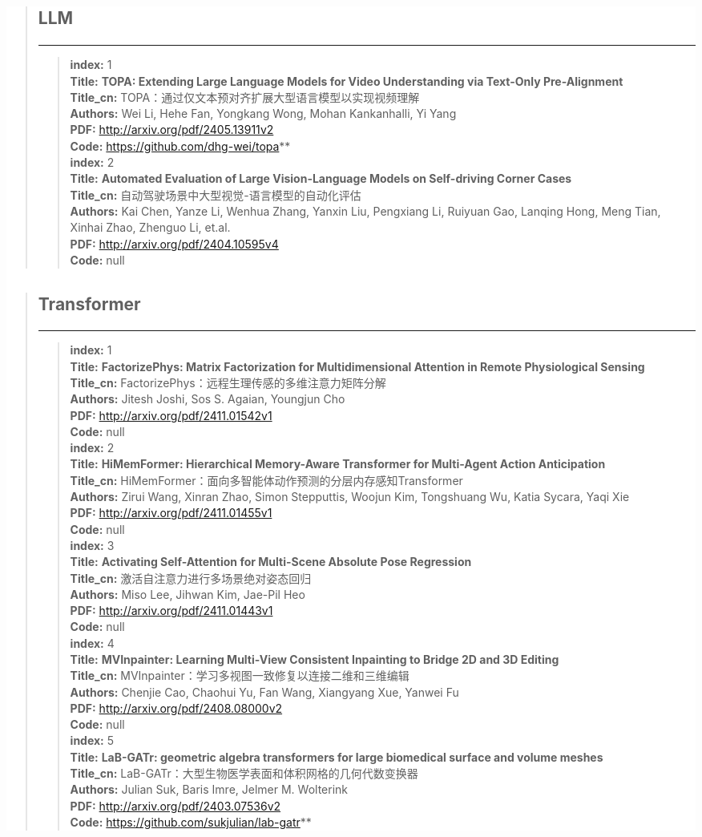 >## **LLM**
>---
>>**index:** 1<br />
**Title:** **TOPA: Extending Large Language Models for Video Understanding via   Text-Only Pre-Alignment**<br />
**Title_cn:** TOPA：通过仅文本预对齐扩展大型语言模型以实现视频理解<br />
**Authors:** Wei Li, Hehe Fan, Yongkang Wong, Mohan Kankanhalli, Yi Yang<br />
**PDF:** <http://arxiv.org/pdf/2405.13911v2><br />
**Code:** <https://github.com/dhg-wei/topa>**<br />
>>**index:** 2<br />
**Title:** **Automated Evaluation of Large Vision-Language Models on Self-driving   Corner Cases**<br />
**Title_cn:** 自动驾驶场景中大型视觉-语言模型的自动化评估<br />
**Authors:** Kai Chen, Yanze Li, Wenhua Zhang, Yanxin Liu, Pengxiang Li, Ruiyuan Gao, Lanqing Hong, Meng Tian, Xinhai Zhao, Zhenguo Li, et.al.<br />
**PDF:** <http://arxiv.org/pdf/2404.10595v4><br />
**Code:** null<br />

>## **Transformer**
>---
>>**index:** 1<br />
**Title:** **FactorizePhys: Matrix Factorization for Multidimensional Attention in   Remote Physiological Sensing**<br />
**Title_cn:** FactorizePhys：远程生理传感的多维注意力矩阵分解<br />
**Authors:** Jitesh Joshi, Sos S. Agaian, Youngjun Cho<br />
**PDF:** <http://arxiv.org/pdf/2411.01542v1><br />
**Code:** null<br />
>>**index:** 2<br />
**Title:** **HiMemFormer: Hierarchical Memory-Aware Transformer for Multi-Agent   Action Anticipation**<br />
**Title_cn:** HiMemFormer：面向多智能体动作预测的分层内存感知Transformer<br />
**Authors:** Zirui Wang, Xinran Zhao, Simon Stepputtis, Woojun Kim, Tongshuang Wu, Katia Sycara, Yaqi Xie<br />
**PDF:** <http://arxiv.org/pdf/2411.01455v1><br />
**Code:** null<br />
>>**index:** 3<br />
**Title:** **Activating Self-Attention for Multi-Scene Absolute Pose Regression**<br />
**Title_cn:** 激活自注意力进行多场景绝对姿态回归<br />
**Authors:** Miso Lee, Jihwan Kim, Jae-Pil Heo<br />
**PDF:** <http://arxiv.org/pdf/2411.01443v1><br />
**Code:** null<br />
>>**index:** 4<br />
**Title:** **MVInpainter: Learning Multi-View Consistent Inpainting to Bridge 2D and   3D Editing**<br />
**Title_cn:** MVInpainter：学习多视图一致修复以连接二维和三维编辑<br />
**Authors:** Chenjie Cao, Chaohui Yu, Fan Wang, Xiangyang Xue, Yanwei Fu<br />
**PDF:** <http://arxiv.org/pdf/2408.08000v2><br />
**Code:** null<br />
>>**index:** 5<br />
**Title:** **LaB-GATr: geometric algebra transformers for large biomedical surface   and volume meshes**<br />
**Title_cn:** LaB-GATr：大型生物医学表面和体积网格的几何代数变换器<br />
**Authors:** Julian Suk, Baris Imre, Jelmer M. Wolterink<br />
**PDF:** <http://arxiv.org/pdf/2403.07536v2><br />
**Code:** <https://github.com/sukjulian/lab-gatr>**<br />
